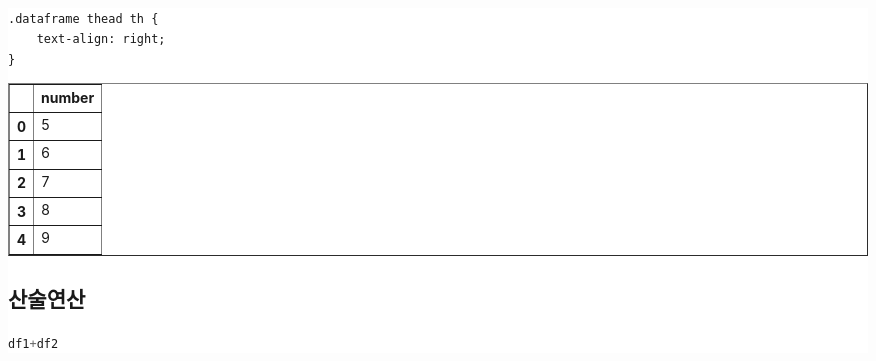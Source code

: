     .dataframe thead th {
        text-align: right;
    }
</style>
<table border="1" class="dataframe">
  <thead>
    <tr style="text-align: right;">
      <th></th>
      <th>number</th>
    </tr>
  </thead>
  <tbody>
    <tr>
      <th>0</th>
      <td>5</td>
    </tr>
    <tr>
      <th>1</th>
      <td>6</td>
    </tr>
    <tr>
      <th>2</th>
      <td>7</td>
    </tr>
    <tr>
      <th>3</th>
      <td>8</td>
    </tr>
    <tr>
      <th>4</th>
      <td>9</td>
    </tr>
  </tbody>
</table>
</div>



## 산술연산


```python
df1+df2
```




<div>
<style scoped>
    .dataframe tbody tr th:only-of-type {
        vertical-align: middle;
    }

    .dataframe tbody tr th {
        vertical-align: top;
    }
    